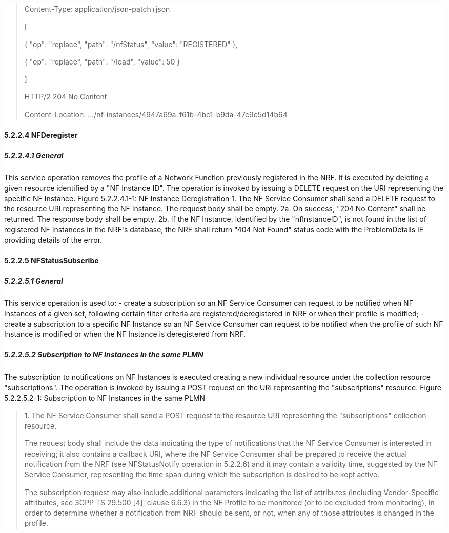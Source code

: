 > Content-Type: application/json-patch+json
>
> [
>
> { \"op\": \"replace\", \"path\": \"/nfStatus\", \"value\": \"REGISTERED\" },
>
> { \"op\": \"replace\", \"path\": \"/load\", \"value\": 50 }
>
> ]
>
> HTTP/2 204 No Content
>
> Content-Location: .../nf-instances/4947a69a-f61b-4bc1-b9da-47c9c5d14b64
#### 5.2.2.4 NFDeregister
##### 5.2.2.4.1 General
This service operation removes the profile of a Network Function previously
registered in the NRF.
It is executed by deleting a given resource identified by a \"NF Instance
ID\". The operation is invoked by issuing a DELETE request on the URI
representing the specific NF Instance.
Figure 5.2.2.4.1-1: NF Instance Deregistration
1\. The NF Service Consumer shall send a DELETE request to the resource URI
representing the NF Instance. The request body shall be empty.
2a. On success, \"204 No Content\" shall be returned. The response body shall
be empty.
2b. If the NF Instance, identified by the \"nfInstanceID\", is not found in
the list of registered NF Instances in the NRF\'s database, the NRF shall
return \"404 Not Found\" status code with the ProblemDetails IE providing
details of the error.
#### 5.2.2.5 NFStatusSubscribe
##### 5.2.2.5.1 General
This service operation is used to:
\- create a subscription so an NF Service Consumer can request to be notified
when NF Instances of a given set, following certain filter criteria are
registered/deregistered in NRF or when their profile is modified;
\- create a subscription to a specific NF Instance so an NF Service Consumer
can request to be notified when the profile of such NF Instance is modified or
when the NF Instance is deregistered from NRF.
##### 5.2.2.5.2 Subscription to NF Instances in the same PLMN
The subscription to notifications on NF Instances is executed creating a new
individual resource under the collection resource \"subscriptions\". The
operation is invoked by issuing a POST request on the URI representing the
\"subscriptions\" resource.
Figure 5.2.2.5.2-1: Subscription to NF Instances in the same PLMN
> 1\. The NF Service Consumer shall send a POST request to the resource URI
> representing the \"subscriptions\" collection resource.
>
> The request body shall include the data indicating the type of notifications
> that the NF Service Consumer is interested in receiving; it also contains a
> callback URI, where the NF Service Consumer shall be prepared to receive the
> actual notification from the NRF (see NFStatusNotify operation in 5.2.2.6)
> and it may contain a validity time, suggested by the NF Service Consumer,
> representing the time span during which the subscription is desired to be
> kept active.
>
> The subscription request may also include additional parameters indicating
> the list of attributes (including Vendor-Specific attributes, see 3GPP TS
> 29.500 [4], clause 6.6.3) in the NF Profile to be monitored (or to be
> excluded from monitoring), in order to determine whether a notification from
> NRF should be sent, or not, when any of those attributes is changed in the
> profile.